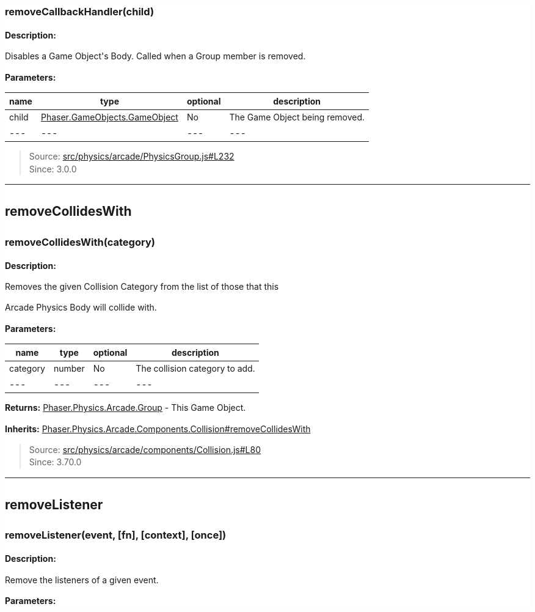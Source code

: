 ### <instance> removeCallbackHandler(child)

**Description:**

Disables a Game Object's Body. Called when a Group member is removed.

**Parameters:**

| name | type | optional | description |
| --- | --- | --- | --- |
| child | [Phaser.GameObjects.GameObject](gameobjects-gameobject.md) | No | The Game Object being removed. |
| --- | --- | --- | --- |

> Source: [src/physics/arcade/PhysicsGroup.js#L232](https://github.com/phaserjs/phaser/blob/v3.87.0/src/physics/arcade/PhysicsGroup.js#L232)  
> Since: 3.0.0

---

## removeCollidesWith

### <instance> removeCollidesWith(category)

**Description:**

Removes the given Collision Category from the list of those that this

Arcade Physics Body will collide with.

**Parameters:**

| name | type | optional | description |
| --- | --- | --- | --- |
| category | number | No | The collision category to add. |
| --- | --- | --- | --- |

**Returns:** [Phaser.Physics.Arcade.Group](physics-arcade-group.md) - This Game Object.

**Inherits:** [Phaser.Physics.Arcade.Components.Collision#removeCollidesWith](../namespace/physics-arcade-components-collision.md)

> Source: [src/physics/arcade/components/Collision.js#L80](https://github.com/phaserjs/phaser/blob/v3.87.0/src/physics/arcade/components/Collision.js#L80)  
> Since: 3.70.0

---

## removeListener

### <instance> removeListener(event, [fn], [context], [once])

**Description:**

Remove the listeners of a given event.

**Parameters:**
